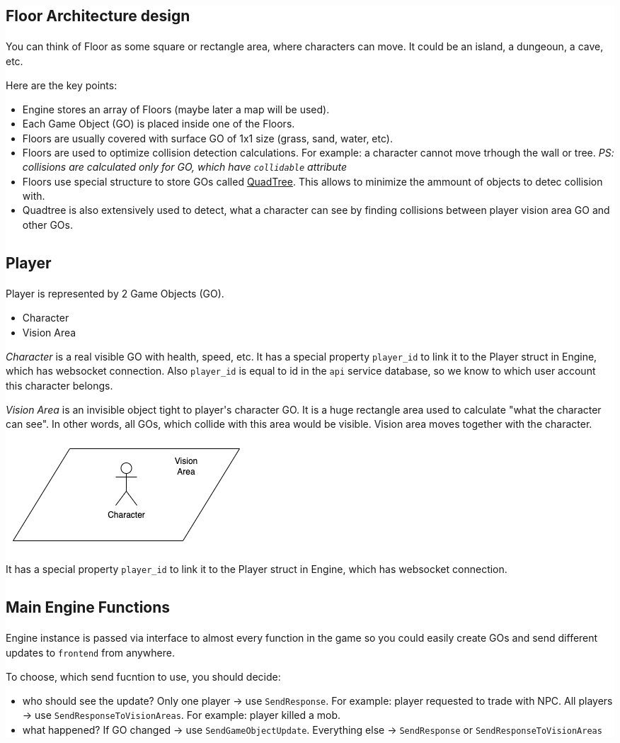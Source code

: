 ## Floor Architecture design
You can think of Floor as some square or rectangle area, where characters can move. It could be an island, a dungeoun, a cave, etc.

Here are the key points:
- Engine stores an array of Floors (maybe later a map will be used).
- Each Game Object (GO) is placed inside one of the Floors.
- Floors are usually covered with surface GO of 1x1 size (grass, sand, water, etc).
- Floors are used to optimize collision detection calculations. For example: a character cannot move trhough the wall or tree. *PS: collisions are calculated only for GO, which have `collidable` attribute*
- Floors use special structure to store GOs called [QuadTree](https://jimkang.com/quadtreevis/). This allows to minimize the ammount of objects to detec collision with.
- Quadtree is also extensively used to detect, what a character can see by finding collisions between player vision area GO and other GOs.

## Player
Player is represented by 2 Game Objects (GO).
- Character
- Vision Area

*Character* is a real visible GO with health, speed, etc. It has a special property `player_id` to link it to the Player struct in Engine, which has websocket connection.
Also `player_id` is equal to id in the `api` service database, so we know to which user account this character belongs.

*Vision Area* is an invisible object tight to player's character GO. It is a huge rectangle area used to calculate "what the character can see". In other words, all GOs, which collide with this area would be visible.
Vision area moves together with the character.

![Player Vision Area](imgs/vision_area.png "Player Vision Area")

It has a special property `player_id` to link it to the Player struct in Engine, which has websocket connection.

## Main Engine Functions
Engine instance is passed via interface to almost every function in the game so you could easily create GOs and send different updates to `frontend` from anywhere.

To choose, which send fucntion to use, you should decide:
- who should see the update?
Only one player -> use `SendResponse`. For example: player requested to trade with NPC.
All players -> use `SendResponseToVisionAreas`. For example: player killed a mob.
- what happened? If GO changed -> use `SendGameObjectUpdate`. Everything else -> `SendResponse` or `SendResponseToVisionAreas`
